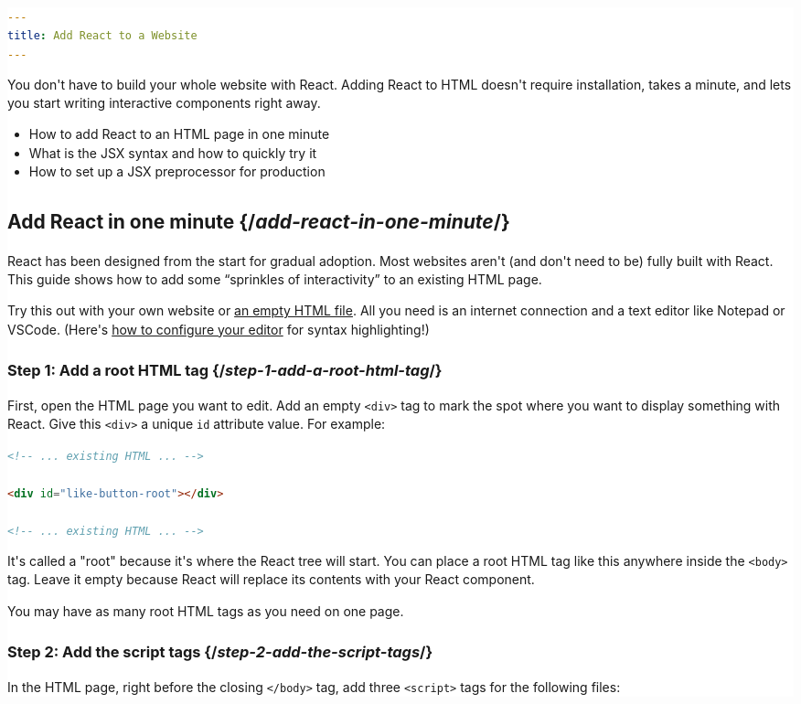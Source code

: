 ```yaml
---
title: Add React to a Website
---
```


<Intro>

You don't have to build your whole website with React. Adding React to HTML doesn't require installation, takes a minute, and lets you start writing interactive components right away.

</Intro>

<YouWillLearn>

* How to add React to an HTML page in one minute
* What is the JSX syntax and how to quickly try it
* How to set up a JSX preprocessor for production

</YouWillLearn>

## Add React in one minute {/*add-react-in-one-minute*/}

React has been designed from the start for gradual adoption. Most websites aren't (and don't need to be) fully built with React. This guide shows how to add some “sprinkles of interactivity” to an existing HTML page.

Try this out with your own website or [an empty HTML file](https://gist.github.com/gaearon/edf814aeee85062bc9b9830aeaf27b88/archive/3b31c3cdcea7dfcfd38a81905a0052dd8e5f71ec.zip). All you need is an internet connection and a text editor like Notepad or VSCode. (Here's [how to configure your editor](/learn/editor-setup/) for syntax highlighting!)

### Step 1: Add a root HTML tag {/*step-1-add-a-root-html-tag*/}

First, open the HTML page you want to edit. Add an empty `<div>` tag to mark the spot where you want to display something with React. Give this `<div>` a unique `id` attribute value. For example:

```html {3}
<!-- ... existing HTML ... -->

<div id="like-button-root"></div>

<!-- ... existing HTML ... -->
```

It's called a "root" because it's where the React tree will start. You can place a root HTML tag like this anywhere inside the `<body>` tag. Leave it empty because React will replace its contents with your React component.

You may have as many root HTML tags as you need on one page.

### Step 2: Add the script tags {/*step-2-add-the-script-tags*/}

In the HTML page, right before the closing `</body>` tag, add three `<script>` tags for the following files:
